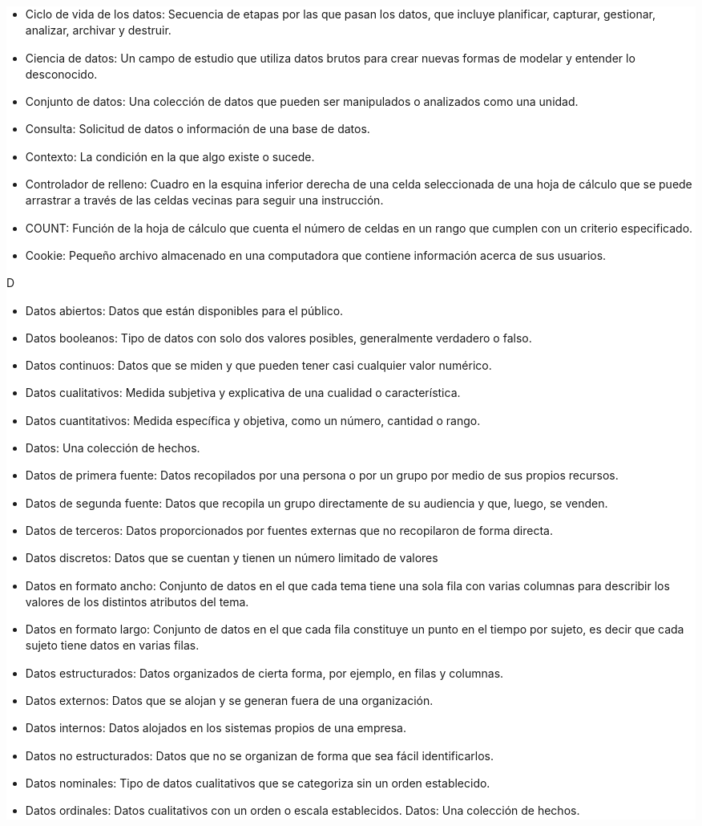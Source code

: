 - Ciclo de vida de los datos: Secuencia de etapas por las que pasan los datos, que incluye planificar, capturar, gestionar, analizar, archivar y destruir.

- Ciencia de datos: Un campo de estudio que utiliza datos brutos para crear nuevas formas de modelar y entender lo desconocido.

- Conjunto de datos: Una colección de datos que pueden ser manipulados o analizados como una unidad.

- Consulta: Solicitud de datos o información de una base de datos.

- Contexto: La condición en la que algo existe o sucede.

- Controlador de relleno: Cuadro en la esquina inferior derecha de una celda seleccionada de una hoja de cálculo que se puede arrastrar a través de las celdas vecinas para seguir una instrucción.

- COUNT: Función de la hoja de cálculo que cuenta el número de celdas en un rango que cumplen con un criterio especificado.

- Cookie: Pequeño archivo almacenado en una computadora que contiene información acerca de sus usuarios.

D

- Datos abiertos: Datos que están disponibles para el público.

- Datos booleanos: Tipo de datos con solo dos valores posibles, generalmente verdadero o falso.

- Datos continuos: Datos que se miden y que pueden tener casi cualquier valor numérico.

- Datos cualitativos: Medida subjetiva y explicativa de una cualidad o característica.

- Datos cuantitativos: Medida específica y objetiva, como un número, cantidad o rango.

- Datos: Una colección de hechos.

- Datos de primera fuente: Datos recopilados por una persona o por un grupo por medio de sus propios recursos.

- Datos de segunda fuente: Datos que recopila un grupo directamente de su audiencia y que, luego, se venden. 

- Datos de terceros: Datos proporcionados por fuentes externas que no recopilaron de forma directa.

- Datos discretos: Datos que se cuentan y tienen un número limitado de valores

- Datos en formato ancho: Conjunto de datos en el que cada tema tiene una sola fila con varias columnas para describir los valores de los distintos atributos del tema.

- Datos en formato largo: Conjunto de datos en el que cada fila constituye un punto en el tiempo por sujeto, es decir que cada sujeto tiene datos en varias filas.

- Datos estructurados: Datos organizados de cierta forma, por ejemplo, en filas y columnas.

- Datos externos: Datos que se alojan y se generan fuera de una organización.

- Datos internos: Datos alojados en los sistemas propios de una empresa.

- Datos no estructurados: Datos que no se organizan de forma que sea fácil identificarlos.

- Datos nominales: Tipo de datos cualitativos que se categoriza sin un orden establecido.

- Datos ordinales: Datos cualitativos con un orden o escala establecidos.
Datos: Una colección de hechos.
